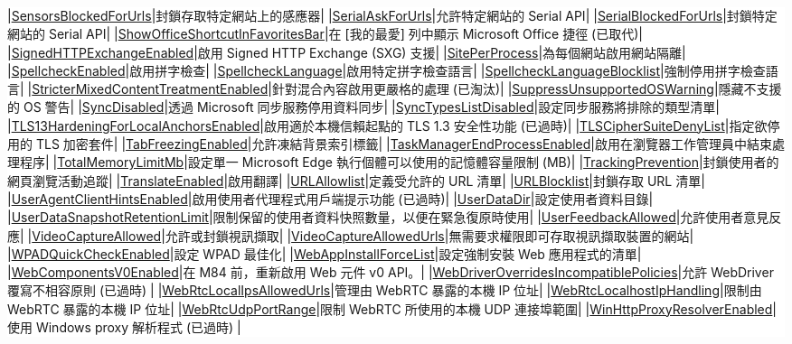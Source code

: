 |[SensorsBlockedForUrls](#sensorsblockedforurls)|封鎖存取特定網站上的感應器|
|[SerialAskForUrls](#serialaskforurls)|允許特定網站的 Serial API|
|[SerialBlockedForUrls](#serialblockedforurls)|封鎖特定網站的 Serial API|
|[ShowOfficeShortcutInFavoritesBar](#showofficeshortcutinfavoritesbar)|在 [我的最愛] 列中顯示 Microsoft Office 捷徑 (已取代)|
|[SignedHTTPExchangeEnabled](#signedhttpexchangeenabled)|啟用 Signed HTTP Exchange (SXG) 支援|
|[SitePerProcess](#siteperprocess)|為每個網站啟用網站隔離|
|[SpellcheckEnabled](#spellcheckenabled)|啟用拼字檢查|
|[SpellcheckLanguage](#spellchecklanguage)|啟用特定拼字檢查語言|
|[SpellcheckLanguageBlocklist](#spellchecklanguageblocklist)|強制停用拼字檢查語言|
|[StricterMixedContentTreatmentEnabled](#strictermixedcontenttreatmentenabled)|針對混合內容啟用更嚴格的處理 (已淘汰)|
|[SuppressUnsupportedOSWarning](#suppressunsupportedoswarning)|隱藏不支援的 OS 警告|
|[SyncDisabled](#syncdisabled)|透過 Microsoft 同步服務停用資料同步|
|[SyncTypesListDisabled](#synctypeslistdisabled)|設定同步服務將排除的類型清單|
|[TLS13HardeningForLocalAnchorsEnabled](#tls13hardeningforlocalanchorsenabled)|啟用適於本機信賴起點的 TLS 1.3 安全性功能 (已過時)|
|[TLSCipherSuiteDenyList](#tlsciphersuitedenylist)|指定欲停用的 TLS 加密套件|
|[TabFreezingEnabled](#tabfreezingenabled)|允許凍結背景索引標籤|
|[TaskManagerEndProcessEnabled](#taskmanagerendprocessenabled)|啟用在瀏覽器工作管理員中結束處理程序|
|[TotalMemoryLimitMb](#totalmemorylimitmb)|設定單一 Microsoft Edge 執行個體可以使用的記憶體容量限制 (MB)|
|[TrackingPrevention](#trackingprevention)|封鎖使用者的網頁瀏覽活動追蹤|
|[TranslateEnabled](#translateenabled)|啟用翻譯|
|[URLAllowlist](#urlallowlist)|定義受允許的 URL 清單|
|[URLBlocklist](#urlblocklist)|封鎖存取 URL 清單|
|[UserAgentClientHintsEnabled](#useragentclienthintsenabled)|啟用使用者代理程式用戶端提示功能 (已過時)|
|[UserDataDir](#userdatadir)|設定使用者資料目錄|
|[UserDataSnapshotRetentionLimit](#userdatasnapshotretentionlimit)|限制保留的使用者資料快照數量，以便在緊急復原時使用|
|[UserFeedbackAllowed](#userfeedbackallowed)|允許使用者意見反應|
|[VideoCaptureAllowed](#videocaptureallowed)|允許或封鎖視訊擷取|
|[VideoCaptureAllowedUrls](#videocaptureallowedurls)|無需要求權限即可存取視訊擷取裝置的網站|
|[WPADQuickCheckEnabled](#wpadquickcheckenabled)|設定 WPAD 最佳化|
|[WebAppInstallForceList](#webappinstallforcelist)|設定強制安裝 Web 應用程式的清單|
|[WebComponentsV0Enabled](#webcomponentsv0enabled)|在 M84 前，重新啟用 Web 元件 v0 API。|
|[WebDriverOverridesIncompatiblePolicies](#webdriveroverridesincompatiblepolicies)|允許 WebDriver 覆寫不相容原則 (已過時) |
|[WebRtcLocalIpsAllowedUrls](#webrtclocalipsallowedurls)|管理由 WebRTC 暴露的本機 IP 位址|
|[WebRtcLocalhostIpHandling](#webrtclocalhostiphandling)|限制由 WebRTC 暴露的本機 IP 位址|
|[WebRtcUdpPortRange](#webrtcudpportrange)|限制 WebRTC 所使用的本機 UDP 連接埠範圍|
|[WinHttpProxyResolverEnabled](#winhttpproxyresolverenabled)|使用 Windows proxy 解析程式 (已過時) |
